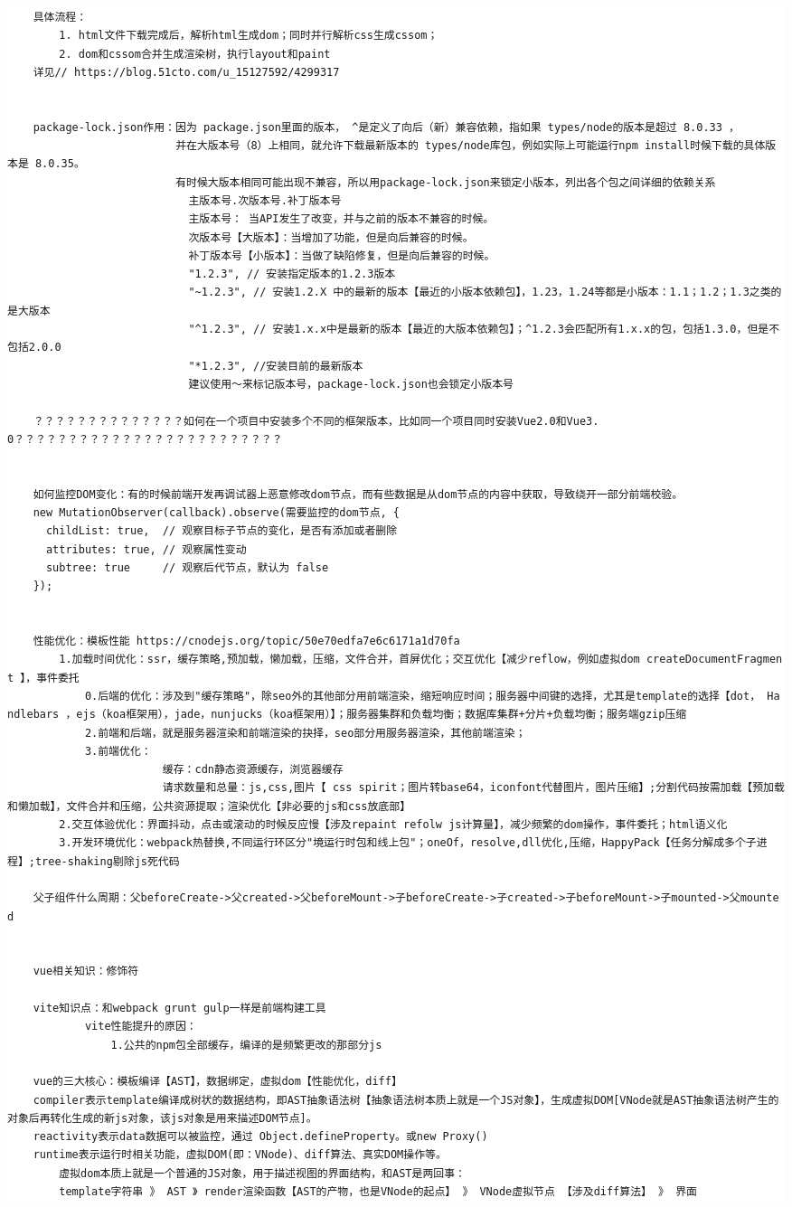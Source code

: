 
        具体流程：
            1. html文件下载完成后，解析html生成dom；同时并行解析css生成cssom；
            2. dom和cssom合并生成渲染树，执行layout和paint
        详见// https://blog.51cto.com/u_15127592/4299317


        package-lock.json作用：因为 package.json里面的版本， ^是定义了向后（新）兼容依赖，指如果 types/node的版本是超过 8.0.33 ，
                              并在大版本号（8）上相同，就允许下载最新版本的 types/node库包，例如实际上可能运行npm install时候下载的具体版本是 8.0.35。
                              有时候大版本相同可能出现不兼容，所以用package-lock.json来锁定小版本，列出各个包之间详细的依赖关系
                                主版本号.次版本号.补丁版本号
                                主版本号： 当API发生了改变，并与之前的版本不兼容的时候。
                                次版本号【大版本】：当增加了功能，但是向后兼容的时候。
                                补丁版本号【小版本】：当做了缺陷修复，但是向后兼容的时候。
                                "1.2.3", // 安装指定版本的1.2.3版本
                                "~1.2.3", // 安装1.2.X 中的最新的版本【最近的小版本依赖包】，1.23，1.24等都是小版本：1.1；1.2；1.3之类的是大版本
                                "^1.2.3", // 安装1.x.x中是最新的版本【最近的大版本依赖包】；^1.2.3会匹配所有1.x.x的包，包括1.3.0，但是不包括2.0.0
                                "*1.2.3", //安装目前的最新版本
                                建议使用～来标记版本号，package-lock.json也会锁定小版本号

        ？？？？？？？？？？？？？？如何在一个项目中安装多个不同的框架版本，比如同一个项目同时安装Vue2.0和Vue3.0？？？？？？？？？？？？？？？？？？？？？？？？？


        如何监控DOM变化：有的时候前端开发再调试器上恶意修改dom节点，而有些数据是从dom节点的内容中获取，导致绕开一部分前端校验。
        new MutationObserver(callback).observe(需要监控的dom节点, {
          childList: true,  // 观察目标子节点的变化，是否有添加或者删除
          attributes: true, // 观察属性变动
          subtree: true     // 观察后代节点，默认为 false
        });


        性能优化：模板性能 https://cnodejs.org/topic/50e70edfa7e6c6171a1d70fa
            1.加载时间优化：ssr，缓存策略,预加载，懒加载，压缩，文件合并，首屏优化；交互优化【减少reflow，例如虚拟dom createDocumentFragment 】，事件委托
                0.后端的优化：涉及到"缓存策略"，除seo外的其他部分用前端渲染，缩短响应时间；服务器中间键的选择，尤其是template的选择【dot， Handlebars ，ejs（koa框架用），jade，nunjucks（koa框架用）】；服务器集群和负载均衡；数据库集群+分片+负载均衡；服务端gzip压缩
                2.前端和后端，就是服务器渲染和前端渲染的抉择，seo部分用服务器渲染，其他前端渲染；
                3.前端优化：
                            缓存：cdn静态资源缓存，浏览器缓存
                            请求数量和总量：js,css,图片【 css spirit；图片转base64，iconfont代替图片，图片压缩】;分割代码按需加载【预加载和懒加载】，文件合并和压缩，公共资源提取；渲染优化【非必要的js和css放底部】
            2.交互体验优化：界面抖动，点击或滚动的时候反应慢【涉及repaint refolw js计算量】，减少频繁的dom操作，事件委托；html语义化
            3.开发环境优化：webpack热替换,不同运行环区分"境运行时包和线上包"；oneOf，resolve,dll优化,压缩，HappyPack【任务分解成多个子进程】;tree-shaking剔除js死代码

        父子组件什么周期：父beforeCreate->父created->父beforeMount->子beforeCreate->子created->子beforeMount->子mounted->父mounted


        vue相关知识：修饰符

        vite知识点：和webpack grunt gulp一样是前端构建工具
                vite性能提升的原因：
                    1.公共的npm包全部缓存，编译的是频繁更改的那部分js

        vue的三大核心：模板编译【AST】，数据绑定，虚拟dom【性能优化，diff】
        compiler表示template编译成树状的数据结构，即AST抽象语法树【抽象语法树本质上就是一个JS对象】，生成虚拟DOM[VNode就是AST抽象语法树产生的对象后再转化生成的新js对象，该js对象是用来描述DOM节点]。
        reactivity表示data数据可以被监控，通过 Object.defineProperty。或new Proxy()
        runtime表示运行时相关功能，虚拟DOM(即：VNode)、diff算法、真实DOM操作等。
            虚拟dom本质上就是一个普通的JS对象，用于描述视图的界面结构，和AST是两回事：
            template字符串 》 AST 》 render渲染函数【AST的产物，也是VNode的起点】 》 VNode虚拟节点 【涉及diff算法】 》 界面
